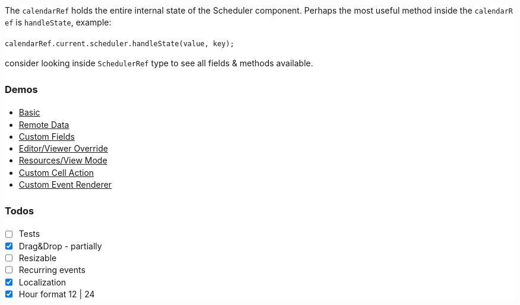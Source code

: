 The `calendarRef` holds the entire internal state of the Scheduler component. Perhaps the most useful method inside the `calendarRef` is `handleState`, example:

```
calendarRef.current.scheduler.handleState(value, key);
```

consider looking inside `SchedulerRef` type to see all fields & methods available.

### Demos

- [Basic](https://codesandbox.io/p/sandbox/standard-x24pqk)
- [Remote Data](https://codesandbox.io/s/remote-data-j13ei)
- [Custom Fields](https://codesandbox.io/s/custom-fields-b2kbv)
- [Editor/Viewer Override](https://codesandbox.io/s/customeditor-tt2pf)
- [Resources/View Mode](https://codesandbox.io/s/resources-7wlcy)
- [Custom Cell Action](https://codesandbox.io/s/custom-cell-action-n02dv)
- [Custom Event Renderer](https://codesandbox.io/s/custom-event-renderer-rkf4xw)

### Todos

- [ ] Tests
- [x] Drag&Drop - partially
- [ ] Resizable
- [ ] Recurring events
- [x] Localization
- [x] Hour format 12 | 24
